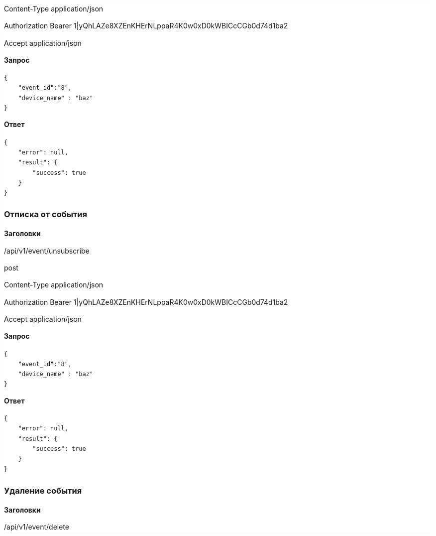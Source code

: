 Content-Type application/json

Authorization Bearer 1|yQhLAZe8XZEnKHErNLppaR4K0w0xD0kWBICcCGb0d74d1ba2

Accept application/json

__Запрос__
```
{
	"event_id":"8",
	"device_name" : "baz"
}
```
__Ответ__
```
{
    "error": null,
    "result": {
        "success": true
    }
}
```
### Отписка от события
__Заголовки__

/api/v1/event/unsubscribe

post

Content-Type application/json

Authorization Bearer 1|yQhLAZe8XZEnKHErNLppaR4K0w0xD0kWBICcCGb0d74d1ba2

Accept application/json

__Запрос__
```
{
	"event_id":"8",
	"device_name" : "baz"
}
```
__Ответ__
```
{
    "error": null,
    "result": {
        "success": true
    }
}
```
### Удаление события
__Заголовки__

/api/v1/event/delete
